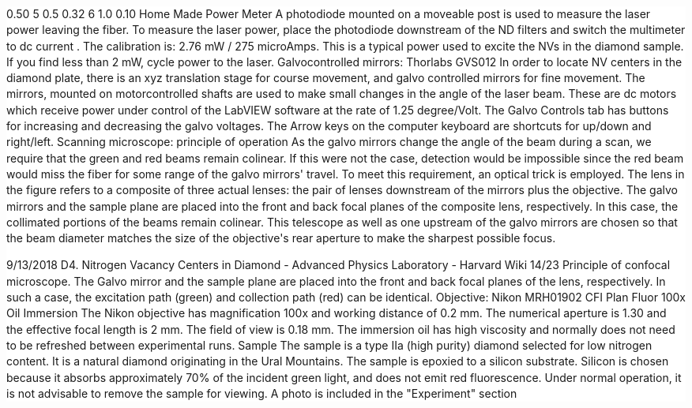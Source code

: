0.50
5
0.5
0.32
6
1.0
0.10
Home Made Power Meter
A photodiode mounted on a moveable post is used to measure the laser power leaving the fiber. To measure the laser power,
place the photodiode downstream of the ND filters and switch the multimeter to dc current
. The calibration is: 2.76
mW / 275 microAmps. This is a typical power used to excite the NVs in the diamond sample. If you find less than 2 mW, cycle
power to the laser.
Galvo­controlled mirrors: Thorlabs GVS012
In order to locate NV centers in the diamond plate, there is an xyz translation stage for course movement, and galvo
controlled mirrors for fine movement. The mirrors, mounted on motor­controlled shafts are used to make small changes in the
angle of the laser beam. These are dc motors which receive power under control of the LabVIEW software at the rate of 1.25
degree/Volt. The Galvo Controls tab has buttons for increasing and decreasing the galvo voltages. The Arrow keys on the
computer keyboard are shortcuts for up/down and right/left.
Scanning microscope: principle of operation
As the galvo mirrors change the angle of the beam during a scan, we require that the green and red beams remain colinear.
If this were not the case, detection would be impossible since the red beam would miss the fiber for some range of the galvo
mirrors' travel. To meet this requirement, an optical trick is employed. The lens in the figure refers to a composite of three
actual lenses: the pair of lenses downstream of the mirrors plus the objective. The galvo mirrors and the sample plane are
placed into the front and back focal planes of the composite lens, respectively. In this case, the collimated portions of the
beams remain colinear.
This telescope as well as one upstream of the galvo mirrors are chosen so that the beam diameter matches the size of the
objective's rear aperture to make the sharpest possible focus.





9/13/2018
D4. Nitrogen Vacancy Centers in Diamond - Advanced Physics Laboratory - Harvard Wiki
14/23
Principle of confocal microscope.
The Galvo mirror and the sample plane are placed into the front
and back focal planes of the lens, respectively. In such a case,
the excitation path (green) and collection path (red) can be identical.
Objective: Nikon MRH01902 CFI Plan Fluor 100x Oil Immersion
The Nikon objective has magnification 100x and working distance of 0.2 mm. The numerical aperture is 1.30 and the effective
focal length is 2 mm. The field of view is 0.18 mm. The immersion oil has high viscosity and normally does not need to be
refreshed between experimental runs.
Sample
The sample is a type IIa (high purity) diamond selected for low nitrogen content. It is a natural diamond originating in the Ural
Mountains. The sample is epoxied to a silicon substrate. Silicon is chosen because it absorbs approximately 70% of the
incident green light, and does not emit red fluorescence.
Under normal operation, it is not advisable to remove the sample for viewing. A photo is included in the "Experiment" section